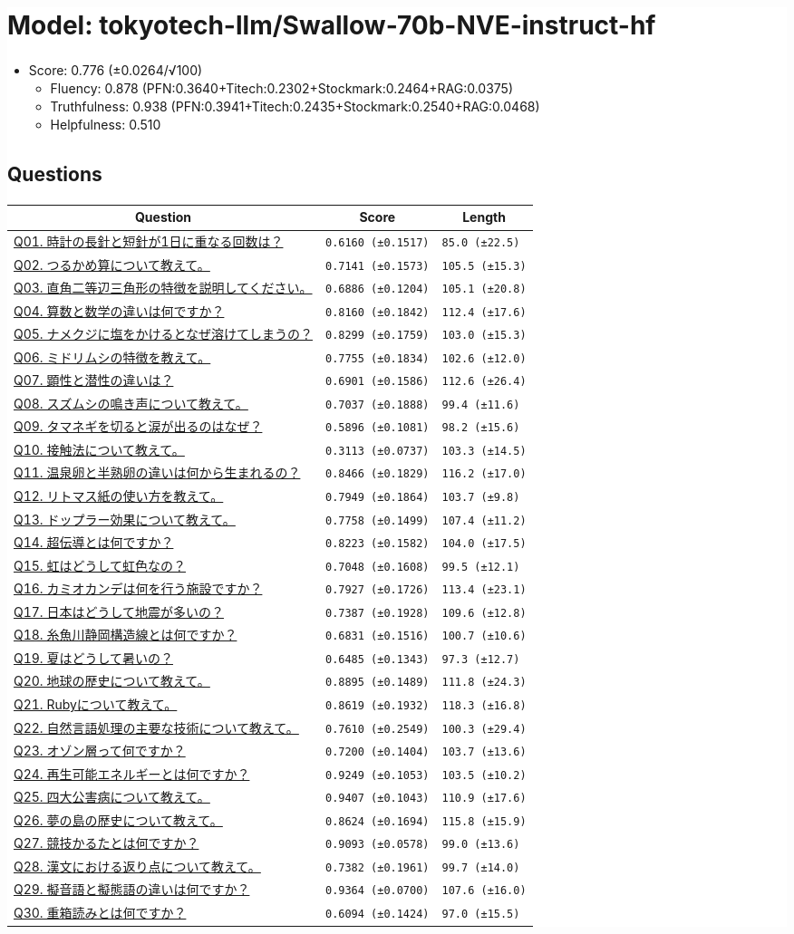 # Model: tokyotech-llm/Swallow-70b-NVE-instruct-hf



- Score: 0.776 (±0.0264/√100)
  - Fluency: 0.878 (PFN:0.3640+Titech:0.2302+Stockmark:0.2464+RAG:0.0375)
  - Truthfulness: 0.938 (PFN:0.3941+Titech:0.2435+Stockmark:0.2540+RAG:0.0468)
  - Helpfulness: 0.510
## Questions

| Question | Score | Length |
|----------|-------|--------|
| [Q01. 時計の長針と短針が1日に重なる回数は？](#Q01) | <code>0.6160 (±0.1517)</code> | <code>85.0 (±22.5)</code> |
| [Q02. つるかめ算について教えて。](#Q02) | <code>0.7141 (±0.1573)</code> | <code>105.5 (±15.3)</code> |
| [Q03. 直角二等辺三角形の特徴を説明してください。](#Q03) | <code>0.6886 (±0.1204)</code> | <code>105.1 (±20.8)</code> |
| [Q04. 算数と数学の違いは何ですか？](#Q04) | <code>0.8160 (±0.1842)</code> | <code>112.4 (±17.6)</code> |
| [Q05. ナメクジに塩をかけるとなぜ溶けてしまうの？](#Q05) | <code>0.8299 (±0.1759)</code> | <code>103.0 (±15.3)</code> |
| [Q06. ミドリムシの特徴を教えて。](#Q06) | <code>0.7755 (±0.1834)</code> | <code>102.6 (±12.0)</code> |
| [Q07. 顕性と潜性の違いは？](#Q07) | <code>0.6901 (±0.1586)</code> | <code>112.6 (±26.4)</code> |
| [Q08. スズムシの鳴き声について教えて。](#Q08) | <code>0.7037 (±0.1888)</code> | <code>99.4 (±11.6)</code> |
| [Q09. タマネギを切ると涙が出るのはなぜ？](#Q09) | <code>0.5896 (±0.1081)</code> | <code>98.2 (±15.6)</code> |
| [Q10. 接触法について教えて。](#Q10) | <code>0.3113 (±0.0737)</code> | <code>103.3 (±14.5)</code> |
| [Q11. 温泉卵と半熟卵の違いは何から生まれるの？](#Q11) | <code>0.8466 (±0.1829)</code> | <code>116.2 (±17.0)</code> |
| [Q12. リトマス紙の使い方を教えて。](#Q12) | <code>0.7949 (±0.1864)</code> | <code>103.7 (±9.8)</code> |
| [Q13. ドップラー効果について教えて。](#Q13) | <code>0.7758 (±0.1499)</code> | <code>107.4 (±11.2)</code> |
| [Q14. 超伝導とは何ですか？](#Q14) | <code>0.8223 (±0.1582)</code> | <code>104.0 (±17.5)</code> |
| [Q15. 虹はどうして虹色なの？](#Q15) | <code>0.7048 (±0.1608)</code> | <code>99.5 (±12.1)</code> |
| [Q16. カミオカンデは何を行う施設ですか？](#Q16) | <code>0.7927 (±0.1726)</code> | <code>113.4 (±23.1)</code> |
| [Q17. 日本はどうして地震が多いの？](#Q17) | <code>0.7387 (±0.1928)</code> | <code>109.6 (±12.8)</code> |
| [Q18. 糸魚川静岡構造線とは何ですか？](#Q18) | <code>0.6831 (±0.1516)</code> | <code>100.7 (±10.6)</code> |
| [Q19. 夏はどうして暑いの？](#Q19) | <code>0.6485 (±0.1343)</code> | <code>97.3 (±12.7)</code> |
| [Q20. 地球の歴史について教えて。](#Q20) | <code>0.8895 (±0.1489)</code> | <code>111.8 (±24.3)</code> |
| [Q21. Rubyについて教えて。](#Q21) | <code>0.8619 (±0.1932)</code> | <code>118.3 (±16.8)</code> |
| [Q22. 自然言語処理の主要な技術について教えて。](#Q22) | <code>0.7610 (±0.2549)</code> | <code>100.3 (±29.4)</code> |
| [Q23. オゾン層って何ですか？](#Q23) | <code>0.7200 (±0.1404)</code> | <code>103.7 (±13.6)</code> |
| [Q24. 再生可能エネルギーとは何ですか？](#Q24) | <code>0.9249 (±0.1053)</code> | <code>103.5 (±10.2)</code> |
| [Q25. 四大公害病について教えて。](#Q25) | <code>0.9407 (±0.1043)</code> | <code>110.9 (±17.6)</code> |
| [Q26. 夢の島の歴史について教えて。](#Q26) | <code>0.8624 (±0.1694)</code> | <code>115.8 (±15.9)</code> |
| [Q27. 競技かるたとは何ですか？](#Q27) | <code>0.9093 (±0.0578)</code> | <code>99.0 (±13.6)</code> |
| [Q28. 漢文における返り点について教えて。](#Q28) | <code>0.7382 (±0.1961)</code> | <code>99.7 (±14.0)</code> |
| [Q29. 擬音語と擬態語の違いは何ですか？](#Q29) | <code>0.9364 (±0.0700)</code> | <code>107.6 (±16.0)</code> |
| [Q30. 重箱読みとは何ですか？](#Q30) | <code>0.6094 (±0.1424)</code> | <code>97.0 (±15.5)</code> |